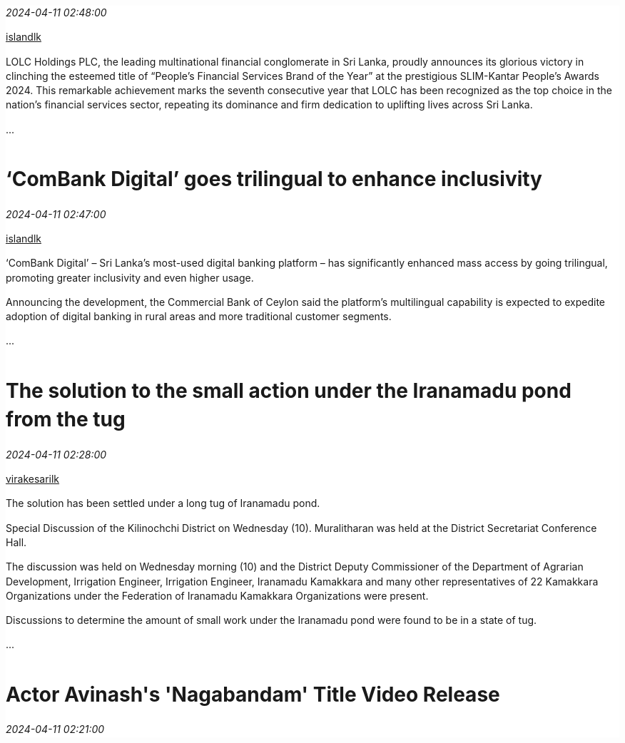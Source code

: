 *2024-04-11 02:48:00*

[islandlk](http://island.lk/lolc-clinches-seventh-successive-peoples-award/)

LOLC Holdings PLC, the leading multinational financial conglomerate in Sri Lanka, proudly announces its glorious victory in clinching the esteemed title of “People’s Financial Services Brand of the Year” at the prestigious SLIM-Kantar People’s Awards 2024. This remarkable achievement marks the seventh consecutive year that LOLC has been recognized as the top choice in the nation’s financial services sector, repeating its dominance and firm dedication to uplifting lives across Sri Lanka.

...



# ‘ComBank Digital’ goes trilingual to enhance inclusivity

*2024-04-11 02:47:00*

[islandlk](http://island.lk/combank-digital-goes-trilingual-to-enhance-inclusivity/)

‘ComBank Digital’ – Sri Lanka’s most-used digital banking platform – has significantly enhanced mass access by going trilingual, promoting greater inclusivity and even higher usage.

Announcing the development, the Commercial Bank of Ceylon said the platform’s multilingual capability is expected to expedite adoption of digital banking in rural areas and more traditional customer segments.

...



# The solution to the small action under the Iranamadu pond from the tug

*2024-04-11 02:28:00*

[virakesarilk](https://www.virakesari.lk/article/180947)

The solution has been settled under a long tug of Iranamadu pond.

Special Discussion of the Kilinochchi District on Wednesday (10). Muralitharan was held at the District Secretariat Conference Hall.

The discussion was held on Wednesday morning (10) and the District Deputy Commissioner of the Department of Agrarian Development, Irrigation Engineer, Irrigation Engineer, Iranamadu Kamakkara and many other representatives of 22 Kamakkara Organizations under the Federation of Iranamadu Kamakkara Organizations were present.

Discussions to determine the amount of small work under the Iranamadu pond were found to be in a state of tug.

...



# Actor Avinash's 'Nagabandam' Title Video Release

*2024-04-11 02:21:00*
